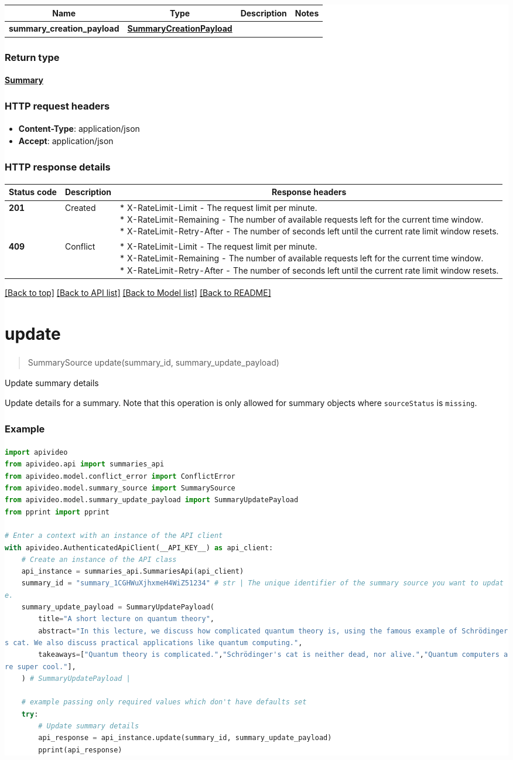 Name | Type | Description  | Notes
------------- | ------------- | ------------- | -------------
 **summary_creation_payload** | [**SummaryCreationPayload**](SummaryCreationPayload.md)|  |

### Return type

[**Summary**](Summary.md)


### HTTP request headers

 - **Content-Type**: application/json
 - **Accept**: application/json


### HTTP response details
| Status code | Description | Response headers |
|-------------|-------------|------------------|
**201** | Created |  * X-RateLimit-Limit - The request limit per minute. <br>  * X-RateLimit-Remaining - The number of available requests left for the current time window. <br>  * X-RateLimit-Retry-After - The number of seconds left until the current rate limit window resets. <br>  |
**409** | Conflict |  * X-RateLimit-Limit - The request limit per minute. <br>  * X-RateLimit-Remaining - The number of available requests left for the current time window. <br>  * X-RateLimit-Retry-After - The number of seconds left until the current rate limit window resets. <br>  |

[[Back to top]](#) [[Back to API list]](../README.md#documentation-for-api-endpoints) [[Back to Model list]](../README.md#documentation-for-models) [[Back to README]](../README.md)

# **update**
> SummarySource update(summary_id, summary_update_payload)

Update summary details

Update details for a summary. Note that this operation is only allowed for summary objects where `sourceStatus` is `missing`.

### Example

```python
import apivideo
from apivideo.api import summaries_api
from apivideo.model.conflict_error import ConflictError
from apivideo.model.summary_source import SummarySource
from apivideo.model.summary_update_payload import SummaryUpdatePayload
from pprint import pprint

# Enter a context with an instance of the API client
with apivideo.AuthenticatedApiClient(__API_KEY__) as api_client:
    # Create an instance of the API class
    api_instance = summaries_api.SummariesApi(api_client)
    summary_id = "summary_1CGHWuXjhxmeH4WiZ51234" # str | The unique identifier of the summary source you want to update.
    summary_update_payload = SummaryUpdatePayload(
        title="A short lecture on quantum theory",
        abstract="In this lecture, we discuss how complicated quantum theory is, using the famous example of Schrödingers cat. We also discuss practical applications like quantum computing.",
        takeaways=["Quantum theory is complicated.","Schrödinger's cat is neither dead, nor alive.","Quantum computers are super cool."],
    ) # SummaryUpdatePayload | 

    # example passing only required values which don't have defaults set
    try:
        # Update summary details
        api_response = api_instance.update(summary_id, summary_update_payload)
        pprint(api_response)
```